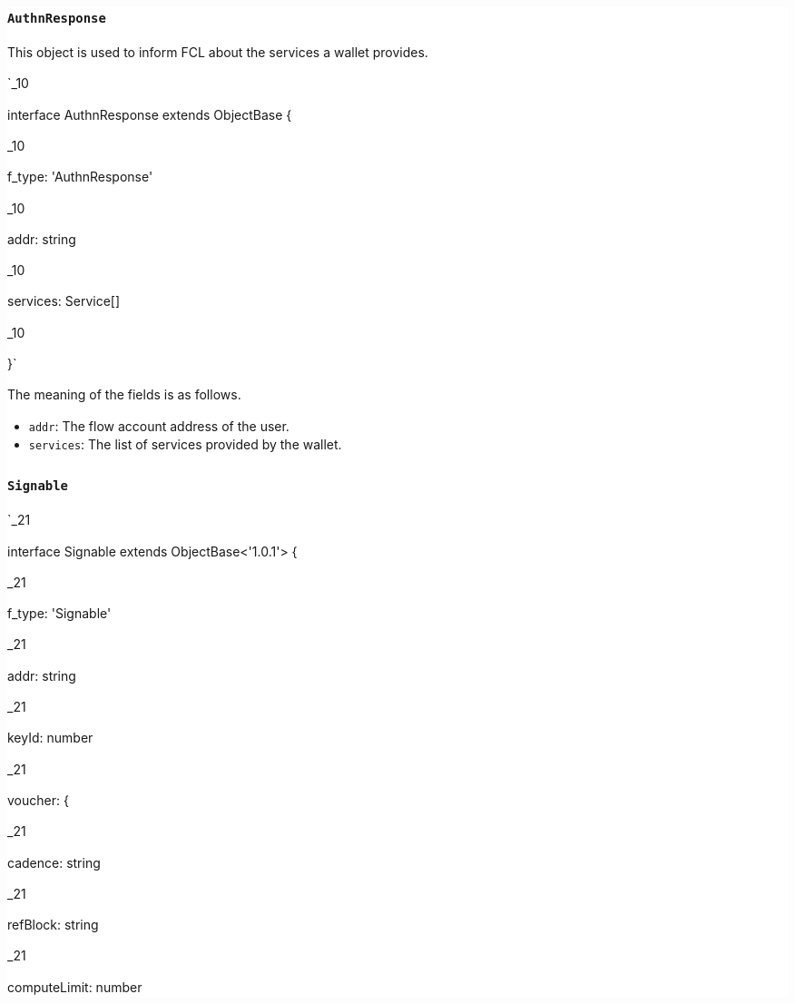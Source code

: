 ### `AuthnResponse`[​](#authnresponse "Direct link to authnresponse")

This object is used to inform FCL about the services a wallet provides.

`_10

interface AuthnResponse extends ObjectBase {

_10

f_type: 'AuthnResponse'

_10

addr: string

_10

services: Service[]

_10

}`

The meaning of the fields is as follows.

* `addr`: The flow account address of the user.
* `services`: The list of services provided by the wallet.

### `Signable`[​](#signable "Direct link to signable")

`_21

interface Signable extends ObjectBase<'1.0.1'> {

_21

f_type: 'Signable'

_21

addr: string

_21

keyId: number

_21

voucher: {

_21

cadence: string

_21

refBlock: string

_21

computeLimit: number
